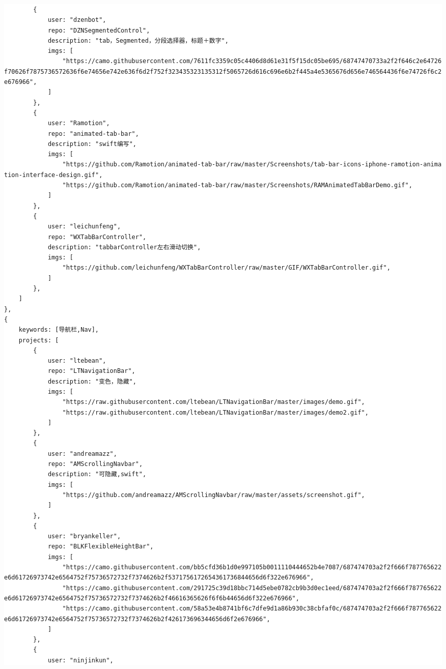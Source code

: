 			{
				user: "dzenbot",
				repo: "DZNSegmentedControl",
				description: "tab，Segmented，分段选择器，标题＋数字",
				imgs: [
					"https://camo.githubusercontent.com/7611fc3359c05c4406d8d61e31f5f15dc05be695/68747470733a2f2f646c2e64726f70626f7875736572636f6e74656e742e636f6d2f752f323435323135312f5065726d616c696e6b2f445a4e5365676d656e746564436f6e74726f6c2e676966",
				]
			},
			{
				user: "Ramotion",
				repo: "animated-tab-bar",
				description: "swift编写",
				imgs: [
					"https://github.com/Ramotion/animated-tab-bar/raw/master/Screenshots/tab-bar-icons-iphone-ramotion-animation-interface-design.gif",
					"https://github.com/Ramotion/animated-tab-bar/raw/master/Screenshots/RAMAnimatedTabBarDemo.gif",
				]
			},
			{
				user: "leichunfeng",
				repo: "WXTabBarController",
				description: "tabbarController左右滑动切换",
				imgs: [
					"https://github.com/leichunfeng/WXTabBarController/raw/master/GIF/WXTabBarController.gif",
				]
			},
		]
	},
	{
		keywords: [导航栏,Nav],
		projects: [
			{
				user: "ltebean",
				repo: "LTNavigationBar",
				description: "变色，隐藏",
				imgs: [
					"https://raw.githubusercontent.com/ltebean/LTNavigationBar/master/images/demo.gif",
					"https://raw.githubusercontent.com/ltebean/LTNavigationBar/master/images/demo2.gif",
				]
			},
			{
				user: "andreamazz",
				repo: "AMScrollingNavbar",
				description: "可隐藏,swift",
				imgs: [
					"https://github.com/andreamazz/AMScrollingNavbar/raw/master/assets/screenshot.gif",
				]
			},
			{
				user: "bryankeller",
				repo: "BLKFlexibleHeightBar",
				imgs: [
					"https://camo.githubusercontent.com/bb5cfd36b1d0e997105b0011110444652b4e7087/687474703a2f2f666f787765622e6d61726973742e6564752f75736572732f7374626b2f5371756172654361736844656d6f322e676966",
					"https://camo.githubusercontent.com/291725c39d18bbc714d5ebe0782cb9b3d0ec1eed/687474703a2f2f666f787765622e6d61726973742e6564752f75736572732f7374626b2f46616365626f6f6b44656d6f322e676966",
					"https://camo.githubusercontent.com/58a53e4b8741bf6c7dfe9d1a86b930c38cbfaf0c/687474703a2f2f666f787765622e6d61726973742e6564752f75736572732f7374626b2f426173696344656d6f2e676966",
				]
			},
			{
				user: "ninjinkun",
